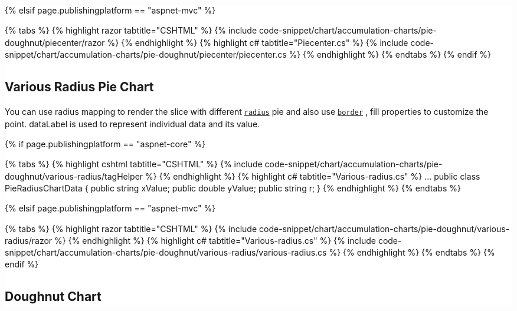 {% elsif page.publishingplatform == "aspnet-mvc" %}

{% tabs %}
{% highlight razor tabtitle="CSHTML" %}
{% include code-snippet/chart/accumulation-charts/pie-doughnut/piecenter/razor %}
{% endhighlight %}
{% highlight c# tabtitle="Piecenter.cs" %}
{% include code-snippet/chart/accumulation-charts/pie-doughnut/piecenter/piecenter.cs %}
{% endhighlight %}
{% endtabs %}
{% endif %}



## Various Radius Pie Chart

You can use radius mapping to render the slice with different [`radius`](https://help.syncfusion.com/cr/aspnetcore-js2/Syncfusion.EJ2.Charts.AccumulationSeries.html#Syncfusion_EJ2_Charts_AccumulationSeries_Radius) pie and also use [`border`](https://help.syncfusion.com/cr/aspnetcore-js2/Syncfusion.EJ2.Charts.AccumulationSeries.html#Syncfusion_EJ2_Charts_AccumulationSeries_Border) , fill properties to customize the point. dataLabel is used to represent individual data and its value.

{% if page.publishingplatform == "aspnet-core" %}

{% tabs %}
{% highlight cshtml tabtitle="CSHTML" %}
{% include code-snippet/chart/accumulation-charts/pie-doughnut/various-radius/tagHelper %}
{% endhighlight %}
{% highlight c# tabtitle="Various-radius.cs" %}
...
public class PieRadiusChartData
{
    public string xValue;
    public double yValue;
    public string r;
}
{% endhighlight %}
{% endtabs %}

{% elsif page.publishingplatform == "aspnet-mvc" %}

{% tabs %}
{% highlight razor tabtitle="CSHTML" %}
{% include code-snippet/chart/accumulation-charts/pie-doughnut/various-radius/razor %}
{% endhighlight %}
{% highlight c# tabtitle="Various-radius.cs" %}
{% include code-snippet/chart/accumulation-charts/pie-doughnut/various-radius/various-radius.cs %}
{% endhighlight %}
{% endtabs %}
{% endif %}



## Doughnut Chart
